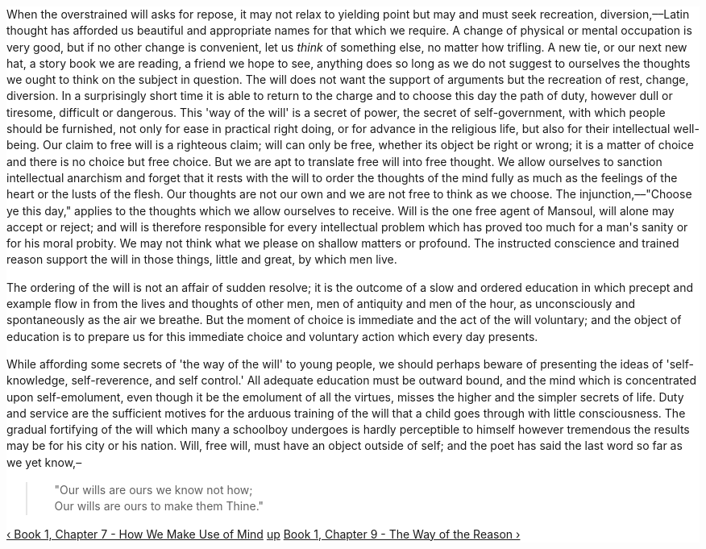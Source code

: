 When the overstrained will asks for repose, it may not relax to yielding point but may and must seek recreation, diversion,––Latin thought has afforded us beautiful and appropriate names for that which we require. A change of physical or mental occupation is very good, but if no other change is convenient, let us *think* of something else, no matter how trifling. A new tie, or our next new hat, a story book we are reading, a friend we hope to see, anything does so long as we do not suggest to ourselves the thoughts we ought to think on the subject in question. The will does not want the support of arguments but the recreation of rest, change, diversion. In a surprisingly short time it is able to return to the charge and to choose this day the path of duty, however dull or tiresome, difficult or dangerous. This 'way of the will' is a secret of power, the secret of self-government, with which people should be furnished, not only for ease in practical right doing, or for advance in the religious life, but also for their intellectual well-being. Our claim to free will is a righteous claim; will can only be free, whether its object be right or wrong; it is a matter of choice and there is no choice but free choice. But we are apt to translate free will into free thought. We allow ourselves to sanction intellectual anarchism and forget that it rests with the will to order the thoughts of the mind fully as much as the feelings of the heart or the lusts of the flesh. Our thoughts are not our own and we are not free to think as we choose. The injunction,––"Choose ye this day," applies to the thoughts which we allow ourselves to receive. Will is the one free agent of Mansoul, will alone may accept or reject; and will is therefore responsible for every intellectual problem which has proved too much for a man's sanity or for his moral probity. We may not think what we please on shallow matters or profound. The instructed conscience and trained reason support the will in those things, little and great, by which men live.

The ordering of the will is not an affair of sudden resolve; it is the outcome of a slow and ordered education in which precept and example flow in from the lives and thoughts of other men, men of antiquity and men of the hour, as unconsciously and spontaneously as the air we breathe. But the moment of choice is immediate and the act of the will voluntary; and the object of education is to prepare us for this immediate choice and voluntary action which every day presents.

While affording some secrets of 'the way of the will' to young people, we should perhaps beware of presenting the ideas of 'self-knowledge, self-reverence, and self control.' All adequate education must be outward bound, and the mind which is concentrated upon self-emolument, even though it be the emolument of all the virtues, misses the higher and the simpler secrets of life. Duty and service are the sufficient motives for the arduous training of the will that a child goes through with little consciousness. The gradual fortifying of the will which many a schoolboy undergoes is hardly perceptible to himself however tremendous the results may be for his city or his nation. Will, free will, must have an object outside of self; and the poet has said the last word so far as we yet know,–

>      "Our wills are ours we know not how;\
>       Our wills are ours to make them Thine."

</div>

</div>

</div>

<div class="page-links clearfix">

[‹ Book 1, Chapter 7 - How We Make Use of Mind](book-1-chapter-7-how-we-make-use-mind.html "Go to previous page") [up](../philosophy-education-vol-6.html "Go to parent page") [Book 1, Chapter 9 - The Way of the Reason ›](book-1-chapter-9-way-reason.html "Go to next page")

</div>

</div>
